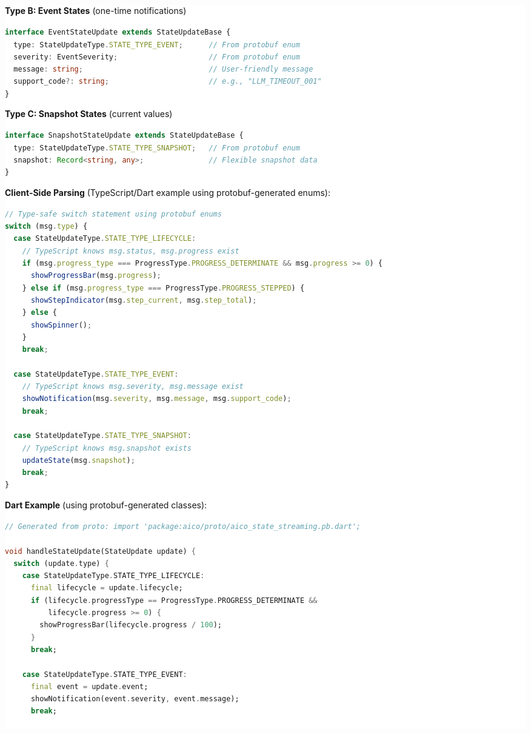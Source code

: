 **Type B: Event States** (one-time notifications)

```typescript
interface EventStateUpdate extends StateUpdateBase {
  type: StateUpdateType.STATE_TYPE_EVENT;      // From protobuf enum
  severity: EventSeverity;                     // From protobuf enum
  message: string;                             // User-friendly message
  support_code?: string;                       // e.g., "LLM_TIMEOUT_001"
}
```

**Type C: Snapshot States** (current values)

```typescript
interface SnapshotStateUpdate extends StateUpdateBase {
  type: StateUpdateType.STATE_TYPE_SNAPSHOT;   // From protobuf enum
  snapshot: Record<string, any>;               // Flexible snapshot data
}
```

**Client-Side Parsing** (TypeScript/Dart example using protobuf-generated enums):

```typescript
// Type-safe switch statement using protobuf enums
switch (msg.type) {
  case StateUpdateType.STATE_TYPE_LIFECYCLE:
    // TypeScript knows msg.status, msg.progress exist
    if (msg.progress_type === ProgressType.PROGRESS_DETERMINATE && msg.progress >= 0) {
      showProgressBar(msg.progress);
    } else if (msg.progress_type === ProgressType.PROGRESS_STEPPED) {
      showStepIndicator(msg.step_current, msg.step_total);
    } else {
      showSpinner();
    }
    break;
    
  case StateUpdateType.STATE_TYPE_EVENT:
    // TypeScript knows msg.severity, msg.message exist
    showNotification(msg.severity, msg.message, msg.support_code);
    break;
    
  case StateUpdateType.STATE_TYPE_SNAPSHOT:
    // TypeScript knows msg.snapshot exists
    updateState(msg.snapshot);
    break;
}
```

**Dart Example** (using protobuf-generated classes):

```dart
// Generated from proto: import 'package:aico/proto/aico_state_streaming.pb.dart';

void handleStateUpdate(StateUpdate update) {
  switch (update.type) {
    case StateUpdateType.STATE_TYPE_LIFECYCLE:
      final lifecycle = update.lifecycle;
      if (lifecycle.progressType == ProgressType.PROGRESS_DETERMINATE && 
          lifecycle.progress >= 0) {
        showProgressBar(lifecycle.progress / 100);
      }
      break;
      
    case StateUpdateType.STATE_TYPE_EVENT:
      final event = update.event;
      showNotification(event.severity, event.message);
      break;
      
```